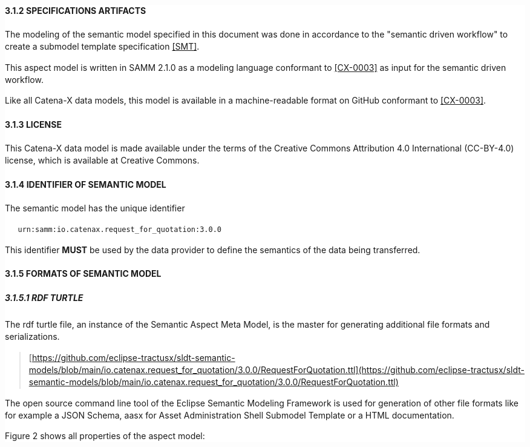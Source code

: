 #### 3.1.2 SPECIFICATIONS ARTIFACTS

The modeling of the semantic model specified in this document was done in accordance to the
"semantic driven workflow" to create a submodel template specification [[SMT]](#62-non-normative-references).

This aspect model is written in SAMM 2.1.0 as a modeling language conformant to [[CX-0003]](#61-normative-references) as
input for the semantic driven workflow.

Like all Catena-X data models, this model is available in a machine-readable format on GitHub
conformant to [[CX-0003]](#61-normative-references).

#### 3.1.3 LICENSE

This Catena-X data model is made available under the terms of the Creative Commons Attribution 4.0
International (CC-BY-4.0) license, which is available at Creative Commons.

#### 3.1.4 IDENTIFIER OF SEMANTIC MODEL

The semantic model has the unique identifier

```text
   urn:samm:io.catenax.request_for_quotation:3.0.0
```

This identifier **MUST** be used by the data provider to define the semantics of the data being transferred.

#### 3.1.5 FORMATS OF SEMANTIC MODEL

##### 3.1.5.1 RDF TURTLE

The rdf turtle file, an instance of the Semantic Aspect Meta Model, is the master for generating
additional file formats and serializations.

> [https://github.com/eclipse-tractusx/sldt-semantic-models/blob/main/io.catenax.request_for_quotation/3.0.0/RequestForQuotation.ttl](https://github.com/eclipse-tractusx/sldt-semantic-models/blob/main/io.catenax.request_for_quotation/3.0.0/RequestForQuotation.ttl)

The open source command line tool of the Eclipse Semantic Modeling Framework is used for generation
of other file formats like for example a JSON Schema, aasx for Asset Administration Shell Submodel
Template or a HTML documentation.

Figure 2 shows all properties of the aspect model: